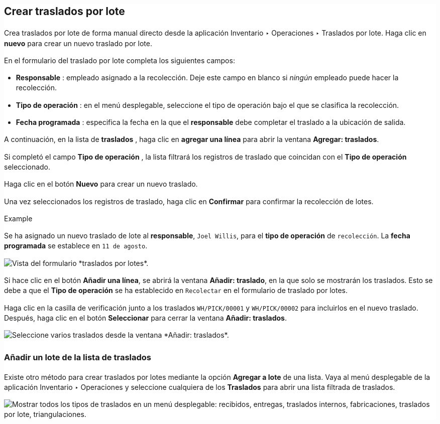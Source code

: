 ## Crear traslados por lote

Crea traslados por lote de forma manual directo desde la aplicación Inventario
‣ Operaciones ‣ Traslados por lote. Haga clic en **nuevo** para crear un nuevo
traslado por lote.

En el formulario del traslado por lote completa los siguientes campos:

  * **Responsable** : empleado asignado a la recolección. Deje este campo en blanco si _ningún_ empleado puede hacer la recolección.

  * **Tipo de operación** : en el menú desplegable, seleccione el tipo de operación bajo el que se clasifica la recolección.

  * **Fecha programada** : especifica la fecha en la que el **responsable** debe completar el traslado a la ubicación de salida.

A continuación, en la lista de **traslados** , haga clic en **agregar una
línea** para abrir la ventana **Agregar: traslados**.

Si completó el campo **Tipo de operación** , la lista filtrará los registros
de traslado que coincidan con el **Tipo de operación** seleccionado.

Haga clic en el botón **Nuevo** para crear un nuevo traslado.

Una vez seleccionados los registros de traslado, haga clic en **Confirmar**
para confirmar la recolección de lotes.

<div class="alert alert-success">
<p class="alert-title">
Example</p><p>Se ha asignado un nuevo traslado de lote al <b>responsable</b>, <code>Joel Willis</code>, para el <b>tipo de operación</b> de <code>recolección</code>. La <b>fecha programada</b> se establece en <code>11 de agosto</code>.</p>
<img alt="Vista del formulario *traslados por lotes*." class="align-center" src="../../../../../_images/batch-transfer-form.png"/>
<p>Si hace clic en el botón <b>Añadir una línea</b>, se abrirá la ventana <b>Añadir: traslado</b>, en la que solo se mostrarán los traslados. Esto se debe a que el <b>Tipo de operación</b> se ha establecido en <code>Recolectar</code> en el formulario de traslado por lotes.</p>
<p>Haga clic en la casilla de verificación junto a los traslados <code>WH/PICK/00001</code> y <code>WH/PICK/00002</code> para incluirlos en el nuevo traslado. Después, haga clic en el botón <b>Seleccionar</b> para cerrar la ventana <b>Añadir: traslados</b>.</p>
<img alt="Seleccione varios traslados desde la ventana *Añadir: traslados*." class="align-center" src="../../../../../_images/add-transfers-window.png"/>
</div>

### Añadir un lote de la lista de traslados

Existe otro método para crear traslados por lotes mediante la opción **Agregar
a lote** de una lista. Vaya al menú desplegable de la aplicación Inventario ‣
Operaciones y seleccione cualquiera de los **Traslados** para abrir una lista
filtrada de traslados.

![Mostrar todos los tipos de traslados en un menú desplegable: recibidos,
entregas, traslados internos, fabricaciones, traslados por lote,
triangulaciones.](../../../../../_images/transfers-drop-down.png)

